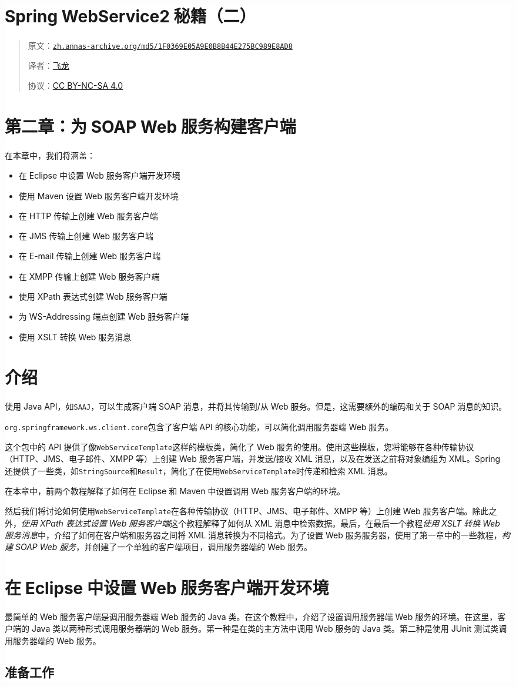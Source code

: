 # Spring WebService2 秘籍（二）

> 原文：[`zh.annas-archive.org/md5/1F0369E05A9E0B8B44E275BC989E8AD8`](https://zh.annas-archive.org/md5/1F0369E05A9E0B8B44E275BC989E8AD8)
> 
> 译者：[飞龙](https://github.com/wizardforcel)
> 
> 协议：[CC BY-NC-SA 4.0](http://creativecommons.org/licenses/by-nc-sa/4.0/)

# 第二章：为 SOAP Web 服务构建客户端

在本章中，我们将涵盖：

+   在 Eclipse 中设置 Web 服务客户端开发环境

+   使用 Maven 设置 Web 服务客户端开发环境

+   在 HTTP 传输上创建 Web 服务客户端

+   在 JMS 传输上创建 Web 服务客户端

+   在 E-mail 传输上创建 Web 服务客户端

+   在 XMPP 传输上创建 Web 服务客户端

+   使用 XPath 表达式创建 Web 服务客户端

+   为 WS-Addressing 端点创建 Web 服务客户端

+   使用 XSLT 转换 Web 服务消息

# 介绍

使用 Java API，如`SAAJ`，可以生成客户端 SOAP 消息，并将其传输到/从 Web 服务。但是，这需要额外的编码和关于 SOAP 消息的知识。

`org.springframework.ws.client.core`包含了客户端 API 的核心功能，可以简化调用服务器端 Web 服务。

这个包中的 API 提供了像`WebServiceTemplate`这样的模板类，简化了 Web 服务的使用。使用这些模板，您将能够在各种传输协议（HTTP、JMS、电子邮件、XMPP 等）上创建 Web 服务客户端，并发送/接收 XML 消息，以及在发送之前将对象编组为 XML。Spring 还提供了一些类，如`StringSource`和`Result`，简化了在使用`WebServiceTemplate`时传递和检索 XML 消息。

在本章中，前两个教程解释了如何在 Eclipse 和 Maven 中设置调用 Web 服务客户端的环境。

然后我们将讨论如何使用`WebServiceTemplate`在各种传输协议（HTTP、JMS、电子邮件、XMPP 等）上创建 Web 服务客户端。除此之外，*使用 XPath 表达式设置 Web 服务客户端*这个教程解释了如何从 XML 消息中检索数据。最后，在最后一个教程*使用 XSLT 转换 Web 服务消息*中，介绍了如何在客户端和服务器之间将 XML 消息转换为不同格式。为了设置 Web 服务服务器，使用了第一章中的一些教程，*构建 SOAP Web 服务*，并创建了一个单独的客户端项目，调用服务器端的 Web 服务。

# 在 Eclipse 中设置 Web 服务客户端开发环境

最简单的 Web 服务客户端是调用服务器端 Web 服务的 Java 类。在这个教程中，介绍了设置调用服务器端 Web 服务的环境。在这里，客户端的 Java 类以两种形式调用服务器端的 Web 服务。第一种是在类的主方法中调用 Web 服务的 Java 类。第二种是使用 JUnit 测试类调用服务器端的 Web 服务。

## 准备工作
